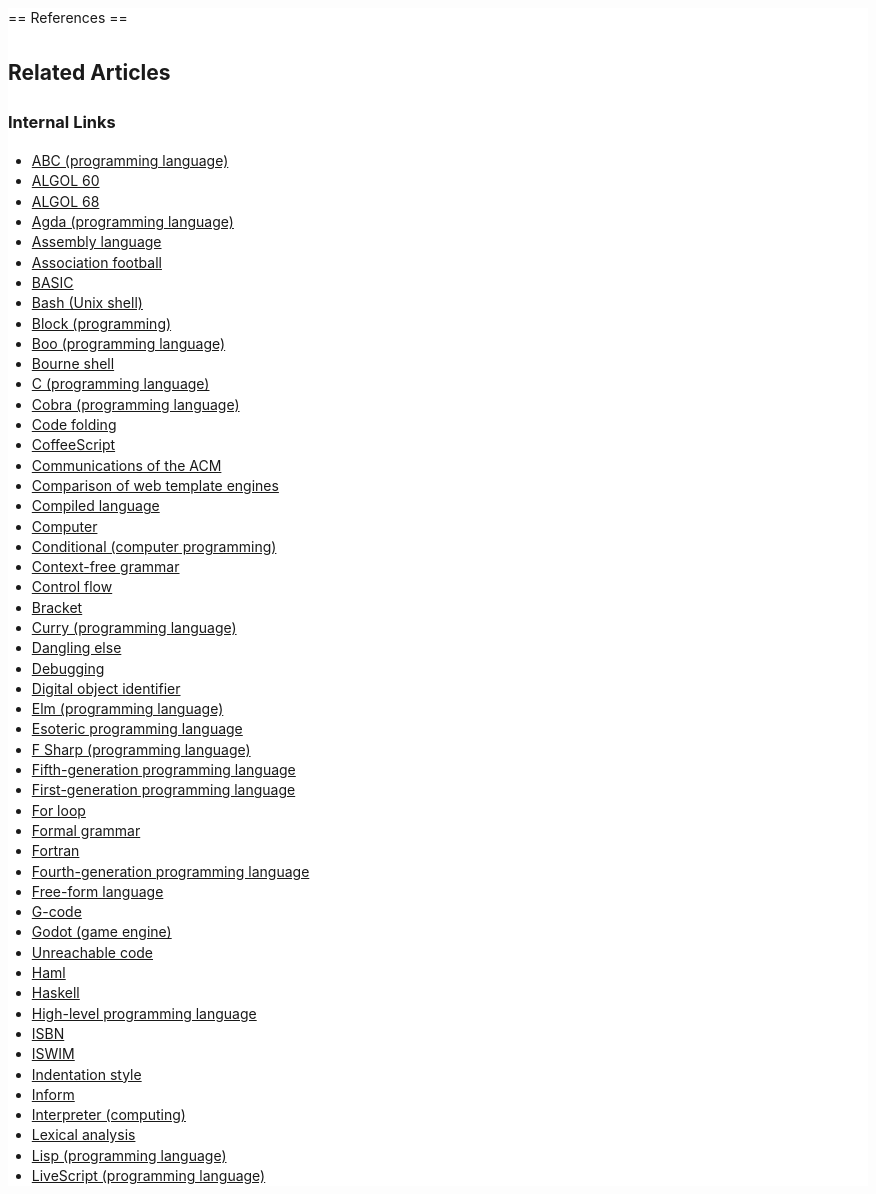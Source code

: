 
== References ==

## Related Articles

### Internal Links

- [ABC (programming language)](https://en.wikipedia.org/wiki/ABC_(programming_language))
- [ALGOL 60](https://en.wikipedia.org/wiki/ALGOL_60)
- [ALGOL 68](https://en.wikipedia.org/wiki/ALGOL_68)
- [Agda (programming language)](https://en.wikipedia.org/wiki/Agda_(programming_language))
- [Assembly language](https://en.wikipedia.org/wiki/Assembly_language)
- [Association football](https://en.wikipedia.org/wiki/Association_football)
- [BASIC](https://en.wikipedia.org/wiki/BASIC)
- [Bash (Unix shell)](https://en.wikipedia.org/wiki/Bash_(Unix_shell))
- [Block (programming)](https://en.wikipedia.org/wiki/Block_(programming))
- [Boo (programming language)](https://en.wikipedia.org/wiki/Boo_(programming_language))
- [Bourne shell](https://en.wikipedia.org/wiki/Bourne_shell)
- [C (programming language)](https://en.wikipedia.org/wiki/C_(programming_language))
- [Cobra (programming language)](https://en.wikipedia.org/wiki/Cobra_(programming_language))
- [Code folding](https://en.wikipedia.org/wiki/Code_folding)
- [CoffeeScript](https://en.wikipedia.org/wiki/CoffeeScript)
- [Communications of the ACM](https://en.wikipedia.org/wiki/Communications_of_the_ACM)
- [Comparison of web template engines](https://en.wikipedia.org/wiki/Comparison_of_web_template_engines)
- [Compiled language](https://en.wikipedia.org/wiki/Compiled_language)
- [Computer](https://en.wikipedia.org/wiki/Computer)
- [Conditional (computer programming)](https://en.wikipedia.org/wiki/Conditional_(computer_programming))
- [Context-free grammar](https://en.wikipedia.org/wiki/Context-free_grammar)
- [Control flow](https://en.wikipedia.org/wiki/Control_flow)
- [Bracket](https://en.wikipedia.org/wiki/Bracket)
- [Curry (programming language)](https://en.wikipedia.org/wiki/Curry_(programming_language))
- [Dangling else](https://en.wikipedia.org/wiki/Dangling_else)
- [Debugging](https://en.wikipedia.org/wiki/Debugging)
- [Digital object identifier](https://en.wikipedia.org/wiki/Digital_object_identifier)
- [Elm (programming language)](https://en.wikipedia.org/wiki/Elm_(programming_language))
- [Esoteric programming language](https://en.wikipedia.org/wiki/Esoteric_programming_language)
- [F Sharp (programming language)](https://en.wikipedia.org/wiki/F_Sharp_(programming_language))
- [Fifth-generation programming language](https://en.wikipedia.org/wiki/Fifth-generation_programming_language)
- [First-generation programming language](https://en.wikipedia.org/wiki/First-generation_programming_language)
- [For loop](https://en.wikipedia.org/wiki/For_loop)
- [Formal grammar](https://en.wikipedia.org/wiki/Formal_grammar)
- [Fortran](https://en.wikipedia.org/wiki/Fortran)
- [Fourth-generation programming language](https://en.wikipedia.org/wiki/Fourth-generation_programming_language)
- [Free-form language](https://en.wikipedia.org/wiki/Free-form_language)
- [G-code](https://en.wikipedia.org/wiki/G-code)
- [Godot (game engine)](https://en.wikipedia.org/wiki/Godot_(game_engine))
- [Unreachable code](https://en.wikipedia.org/wiki/Unreachable_code)
- [Haml](https://en.wikipedia.org/wiki/Haml)
- [Haskell](https://en.wikipedia.org/wiki/Haskell)
- [High-level programming language](https://en.wikipedia.org/wiki/High-level_programming_language)
- [ISBN](https://en.wikipedia.org/wiki/ISBN)
- [ISWIM](https://en.wikipedia.org/wiki/ISWIM)
- [Indentation style](https://en.wikipedia.org/wiki/Indentation_style)
- [Inform](https://en.wikipedia.org/wiki/Inform)
- [Interpreter (computing)](https://en.wikipedia.org/wiki/Interpreter_(computing))
- [Lexical analysis](https://en.wikipedia.org/wiki/Lexical_analysis)
- [Lisp (programming language)](https://en.wikipedia.org/wiki/Lisp_(programming_language))
- [LiveScript (programming language)](https://en.wikipedia.org/wiki/LiveScript_(programming_language))